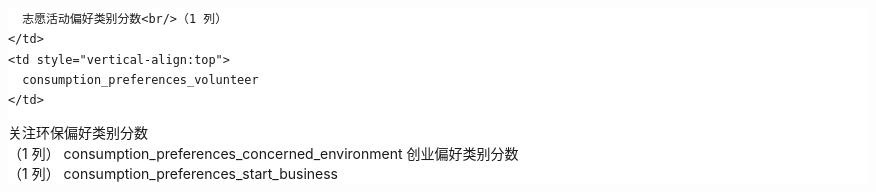       志愿活动偏好类别分数<br/>（1 列）
    </td>
    <td style="vertical-align:top">
      consumption_preferences_volunteer
    </td>
  </tr>
  <tr>
    <td style="vertical-align:top">
      关注环保偏好类别分数<br/>（1 列）
    </td>
    <td style="vertical-align:top">
      consumption_preferences_concerned_environment
    </td>
  </tr>
  <tr>
    <td style="vertical-align:top">
      创业偏好类别分数<br/>（1 列）
    </td>
    <td style="vertical-align:top">
      consumption_preferences_start_business
    </td>
  </tr>
</table>
